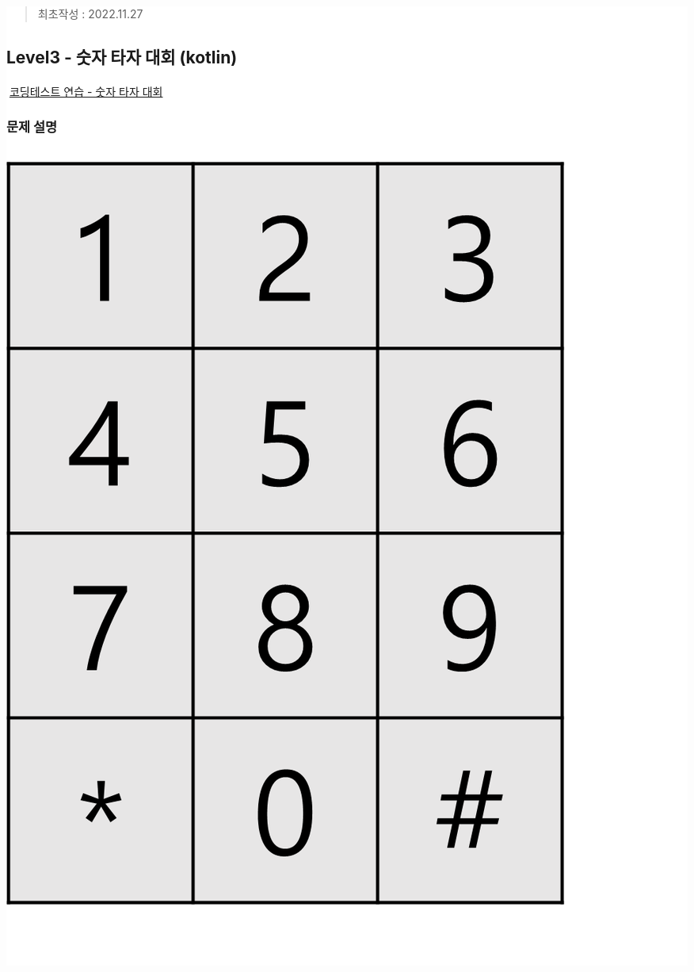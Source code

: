 > 최초작성 : 2022.11.27

## ******Level3 - 숫자 타자 대회**** (kotlin)**

 [코딩테스트 연습 - 숫자 타자 대회](https://school.programmers.co.kr/learn/courses/30/lessons/136797)

### **문제 설명**
![](../image/lv3_kotlin_NumberTypingContest.png)
